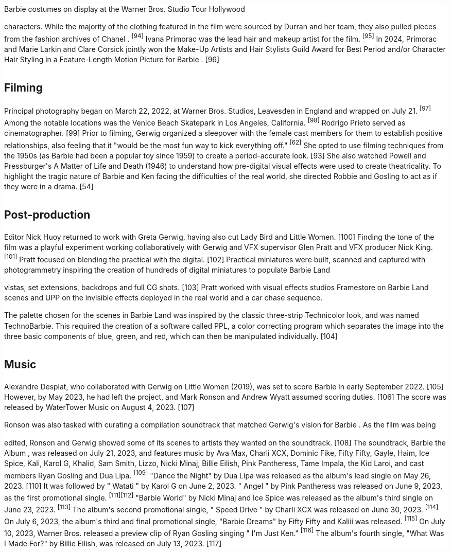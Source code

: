 Barbie costumes on display at the Warner Bros. Studio Tour Hollywood




characters. While the majority of the clothing featured in the film were sourced by Durran and her team, they also pulled pieces from the fashion archives of Chanel . $^{[94]}$ Ivana Primorac was the lead hair and makeup artist for the film. $^{[95]}$ In 2024, Primorac and Marie Larkin and Clare Corsick jointly won the Make-Up Artists and Hair Stylists Guild Award for Best Period and/or Character Hair Styling in a Feature-Length Motion Picture for Barbie . [96]

## Filming

Principal photography began on March 22, 2022, at Warner Bros. Studios, Leavesden in England and wrapped on July 21. $^{[97]}$ Among the notable locations was the Venice Beach Skatepark in Los Angeles, California. $^{[98]}$ Rodrigo Prieto served as cinematographer. [99] Prior to filming, Gerwig organized a sleepover with the female cast members for them to establish positive relationships, also feeling that it "would be the most fun way to kick everything off." $^{[62]}$ She opted to use filming techniques from the 1950s (as Barbie had been a popular toy since 1959) to create a period-accurate look. [93] She also watched Powell and Pressburger's A Matter of Life and Death (1946) to understand how pre-digital visual effects were used to create theatricality. To highlight the tragic nature of Barbie and Ken facing the difficulties of the real world, she directed Robbie and Gosling to act as if they were in a drama. [54]

## Post-production

Editor Nick Huoy returned to work with Greta Gerwig, having also cut Lady Bird and Little Women. [100] Finding the tone of the film was a playful experiment working collaboratively with Gerwig and VFX supervisor Glen Pratt and VFX producer Nick King. $^{[101]}$ Pratt focused on blending the practical with the digital. [102] Practical miniatures were built, scanned and captured with photogrammetry inspiring the creation of hundreds of digital miniatures to populate Barbie Land

vistas, set extensions, backdrops and full CG shots. [103] Pratt worked with visual effects studios Framestore on Barbie Land scenes and UPP on the invisible effects deployed in the real world and a car chase sequence.

The palette chosen for the scenes in Barbie Land was inspired by the classic three-strip Technicolor look, and was named TechnoBarbie. This required the creation of a software called PPL, a color correcting program which separates the image into the three basic components of blue, green, and red, which can then be manipulated individually. [104]

## Music

Alexandre Desplat, who collaborated with Gerwig on Little Women (2019), was set to score Barbie in early September 2022. [105] However, by May 2023, he had left the project, and Mark Ronson and Andrew Wyatt assumed scoring duties. [106] The score was released by WaterTower Music on August 4, 2023. [107]

Ronson was also tasked with curating a compilation soundtrack that matched Gerwig's vision for Barbie . As the film was being

edited, Ronson and Gerwig showed some of its scenes to artists they wanted on the soundtrack. [108] The soundtrack, Barbie the Album , was released on July 21, 2023, and features music by Ava Max, Charli XCX, Dominic Fike, Fifty Fifty, Gayle, Haim, Ice Spice, Kali, Karol G, Khalid, Sam Smith, Lizzo, Nicki Minaj, Billie Eilish, Pink Pantheress, Tame Impala, the Kid Laroi, and cast members Ryan Gosling and Dua Lipa. $^{[109]}$ "Dance the Night" by Dua Lipa was released as the album's lead single on May 26, 2023. [110] It was followed by " Watati " by Karol G on June 2, 2023. " Angel " by Pink Pantheress was released on June 9, 2023, as the first promotional single. $^{[111][112]}$ "Barbie World" by Nicki Minaj and Ice Spice was released as the album's third single on June 23, 2023. $^{[113]}$ The album's second promotional single, " Speed Drive " by Charli XCX was released on June 30, 2023. $^{[114]}$ On July 6, 2023, the album's third and final promotional single, "Barbie Dreams" by Fifty Fifty and Kaliii was released. $^{[115]}$ On July 10, 2023, Warner Bros. released a preview clip of Ryan Gosling singing " I'm Just Ken." $^{[116]}$ The album's fourth single, "What Was I Made For?" by Billie Eilish, was released on July 13, 2023. [117]
